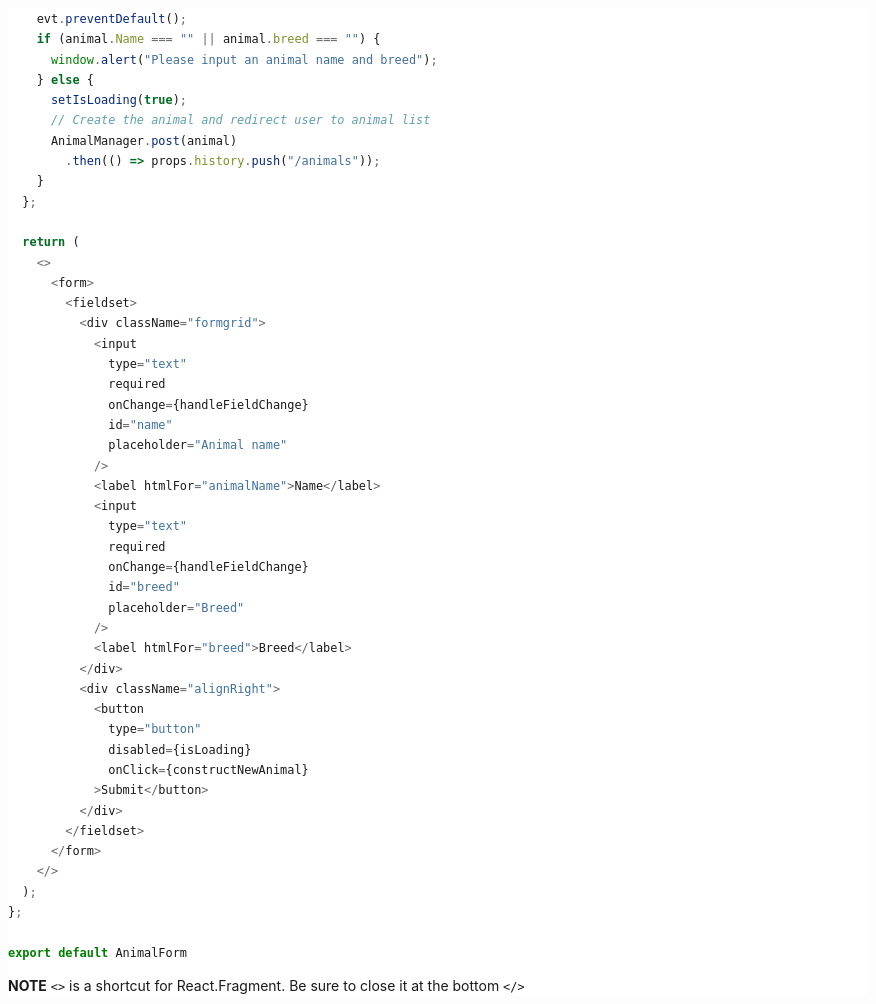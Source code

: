 ```js
    evt.preventDefault();
    if (animal.Name === "" || animal.breed === "") {
      window.alert("Please input an animal name and breed");
    } else {
      setIsLoading(true);
      // Create the animal and redirect user to animal list
      AnimalManager.post(animal)
        .then(() => props.history.push("/animals"));
    }
  };

  return (
    <>
      <form>
        <fieldset>
          <div className="formgrid">
            <input
              type="text"
              required
              onChange={handleFieldChange}
              id="name"
              placeholder="Animal name"
            />
            <label htmlFor="animalName">Name</label>
            <input
              type="text"
              required
              onChange={handleFieldChange}
              id="breed"
              placeholder="Breed"
            />
            <label htmlFor="breed">Breed</label>
          </div>
          <div className="alignRight">
            <button
              type="button"
              disabled={isLoading}
              onClick={constructNewAnimal}
            >Submit</button>
          </div>
        </fieldset>
      </form>
    </>
  );
};

export default AnimalForm
```

**NOTE** `<>` is a shortcut for React.Fragment. Be sure to close it at the bottom `</>`
